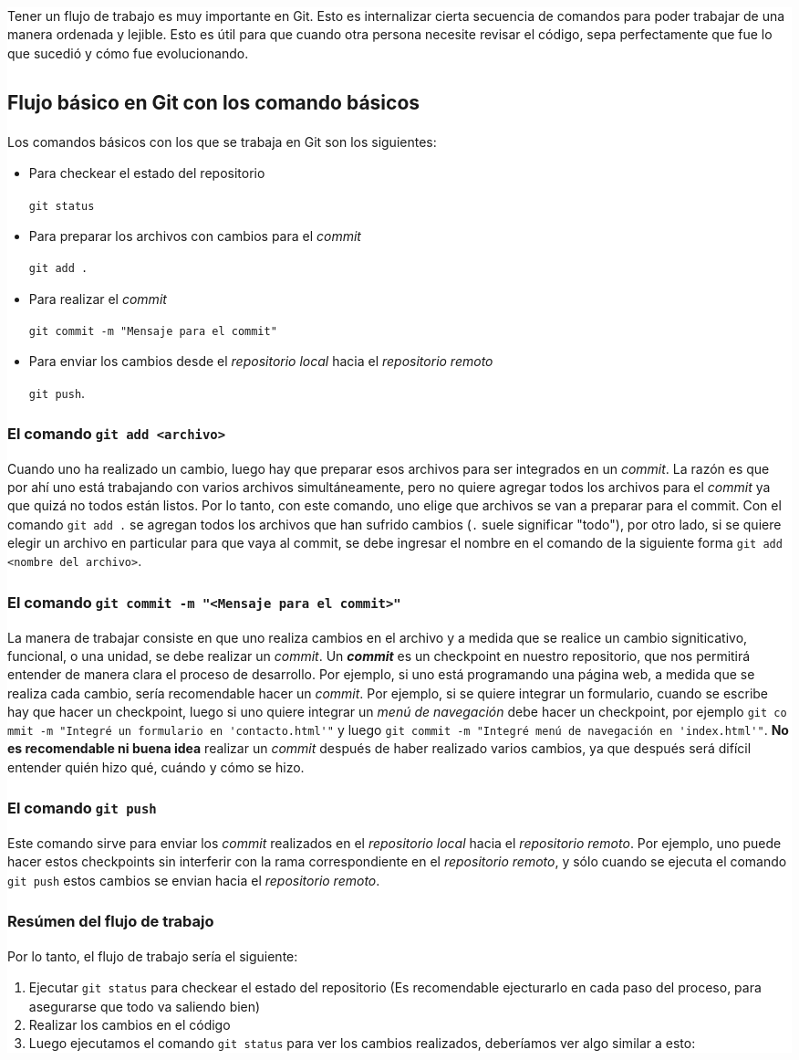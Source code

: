 Tener un flujo de trabajo es muy importante en Git. Esto es internalizar cierta secuencia de comandos para poder trabajar de una manera ordenada y lejible. Esto es útil para que cuando otra persona necesite revisar el código, sepa perfectamente que fue lo que sucedió y cómo fue evolucionando.

## Flujo básico en Git con los comando básicos
Los comandos básicos con los que se trabaja en Git son los siguientes:
- Para checkear el estado del repositorio

    `git status`
- Para preparar los archivos con cambios para el *commit*

    `git add .`
- Para realizar el *commit*

    `git commit -m "Mensaje para el commit"`
- Para enviar los cambios desde el *repositorio local* hacia el *repositorio remoto*

    `git push`.

### El comando `git add <archivo>`
Cuando uno ha realizado un cambio, luego hay que preparar esos archivos para ser integrados en un *commit*. La razón es que por ahí uno está trabajando con varios archivos simultáneamente, pero no quiere agregar todos los archivos para el *commit* ya que quizá no todos están listos. Por lo tanto, con este comando, uno elige que archivos se van a preparar para el commit. Con el comando `git add .` se agregan todos los archivos que han sufrido cambios (`.` suele significar "todo"), por otro lado, si se quiere elegir un archivo en particular para que vaya al commit, se debe ingresar el nombre en el comando de la siguiente forma `git add <nombre del archivo>`.

### El comando `git commit -m "<Mensaje para el commit>"`
La manera de trabajar consiste en que uno realiza cambios en el archivo y a medida que se realice un cambio signiticativo, funcional, o una unidad, se debe realizar un *commit*. Un ***commit*** es un checkpoint en nuestro repositorio, que nos permitirá entender de manera clara el proceso de desarrollo. Por ejemplo, si uno está programando una página web, a medida que se realiza cada cambio, sería recomendable hacer un *commit*. Por ejemplo, si se quiere integrar un formulario, cuando se escribe hay que hacer un checkpoint, luego si uno quiere integrar un *menú de navegación* debe hacer un checkpoint, por ejemplo `git commit -m "Integré un formulario en 'contacto.html'"` y luego `git commit -m "Integré menú de navegación en 'index.html'"`.
**No es recomendable ni buena idea** realizar un *commit* después de haber realizado varios cambios, ya que después será difícil entender quién hizo qué, cuándo y cómo se hizo. 

### El comando `git push`
Este comando sirve para enviar los *commit* realizados en el *repositorio local* hacia el *repositorio remoto*. Por ejemplo, uno puede hacer estos checkpoints sin interferir con la rama correspondiente en el *repositorio remoto*, y sólo cuando se ejecuta el comando `git push` estos cambios se envian hacia el *repositorio remoto*.

### Resúmen del flujo de trabajo
Por lo tanto, el flujo de trabajo sería el siguiente:

1. Ejecutar `git status` para checkear el estado del repositorio (Es recomendable ejecturarlo en cada paso del proceso, para asegurarse que todo va saliendo bien)
2. Realizar los cambios en el código
3. Luego ejecutamos el comando `git status` para ver los cambios realizados, deberíamos ver algo similar a esto:
